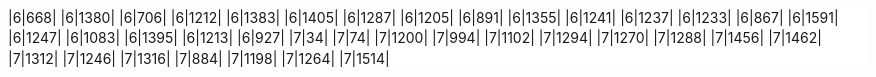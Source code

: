 |6|668|
|6|1380|
|6|706|
|6|1212|
|6|1383|
|6|1405|
|6|1287|
|6|1205|
|6|891|
|6|1355|
|6|1241|
|6|1237|
|6|1233|
|6|867|
|6|1591|
|6|1247|
|6|1083|
|6|1395|
|6|1213|
|6|927|
|7|34|
|7|74|
|7|1200|
|7|994|
|7|1102|
|7|1294|
|7|1270|
|7|1288|
|7|1456|
|7|1462|
|7|1312|
|7|1246|
|7|1316|
|7|884|
|7|1198|
|7|1264|
|7|1514|
